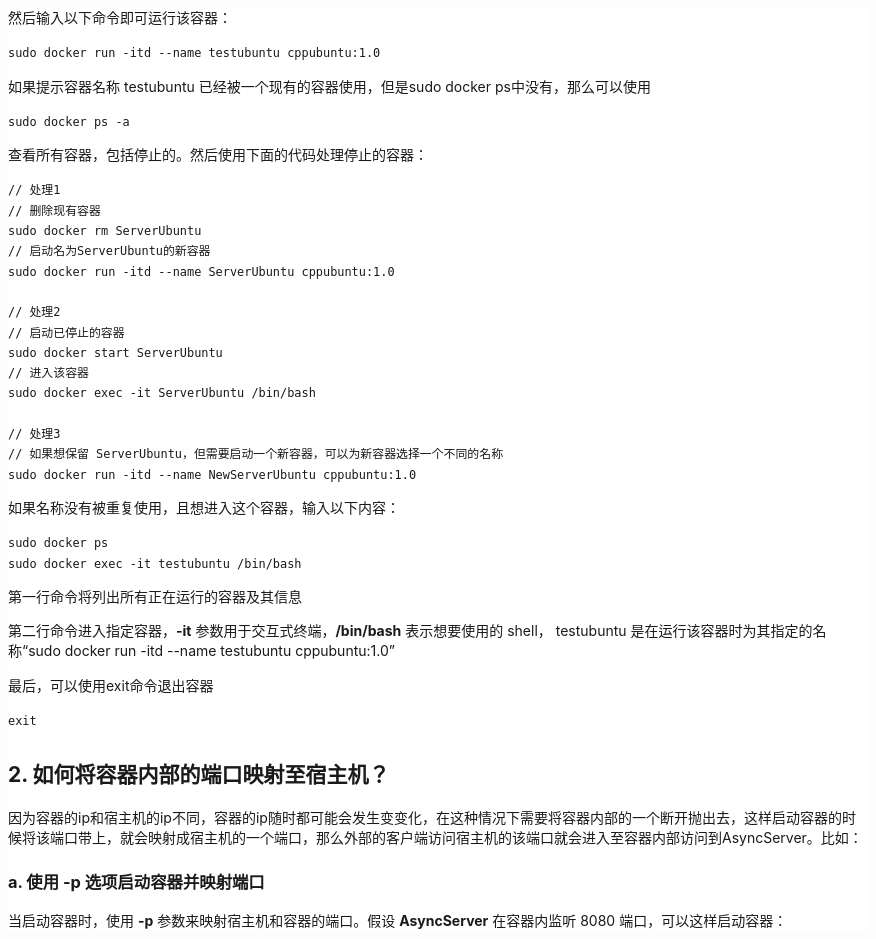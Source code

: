 然后输入以下命令即可运行该容器：

```
sudo docker run -itd --name testubuntu cppubuntu:1.0
```

如果提示容器名称 testubuntu  已经被一个现有的容器使用，但是sudo docker ps中没有，那么可以使用

```
sudo docker ps -a
```

查看所有容器，包括停止的。然后使用下面的代码处理停止的容器：

```
// 处理1
// 删除现有容器
sudo docker rm ServerUbuntu
// 启动名为ServerUbuntu的新容器
sudo docker run -itd --name ServerUbuntu cppubuntu:1.0

// 处理2
// 启动已停止的容器
sudo docker start ServerUbuntu
// 进入该容器
sudo docker exec -it ServerUbuntu /bin/bash

// 处理3
// 如果想保留 ServerUbuntu，但需要启动一个新容器，可以为新容器选择一个不同的名称
sudo docker run -itd --name NewServerUbuntu cppubuntu:1.0
```

如果名称没有被重复使用，且想进入这个容器，输入以下内容：

```
sudo docker ps
sudo docker exec -it testubuntu /bin/bash
```

第一行命令将列出所有正在运行的容器及其信息

第二行命令进入指定容器，**-it** 参数用于交互式终端，**/bin/bash** 表示想要使用的 shell， testubuntu  是在运行该容器时为其指定的名称“sudo docker run -itd --name testubuntu cppubuntu:1.0”

最后，可以使用exit命令退出容器

```
exit
```

## 2. 如何将容器内部的端口映射至宿主机？

因为容器的ip和宿主机的ip不同，容器的ip随时都可能会发生变变化，在这种情况下需要将容器内部的一个断开抛出去，这样启动容器的时候将该端口带上，就会映射成宿主机的一个端口，那么外部的客户端访问宿主机的该端口就会进入至容器内部访问到AsyncServer。比如：

### a. 使用 -p 选项启动容器并映射端口

当启动容器时，使用 **-p** 参数来映射宿主机和容器的端口。假设 **AsyncServer** 在容器内监听 8080 端口，可以这样启动容器：

